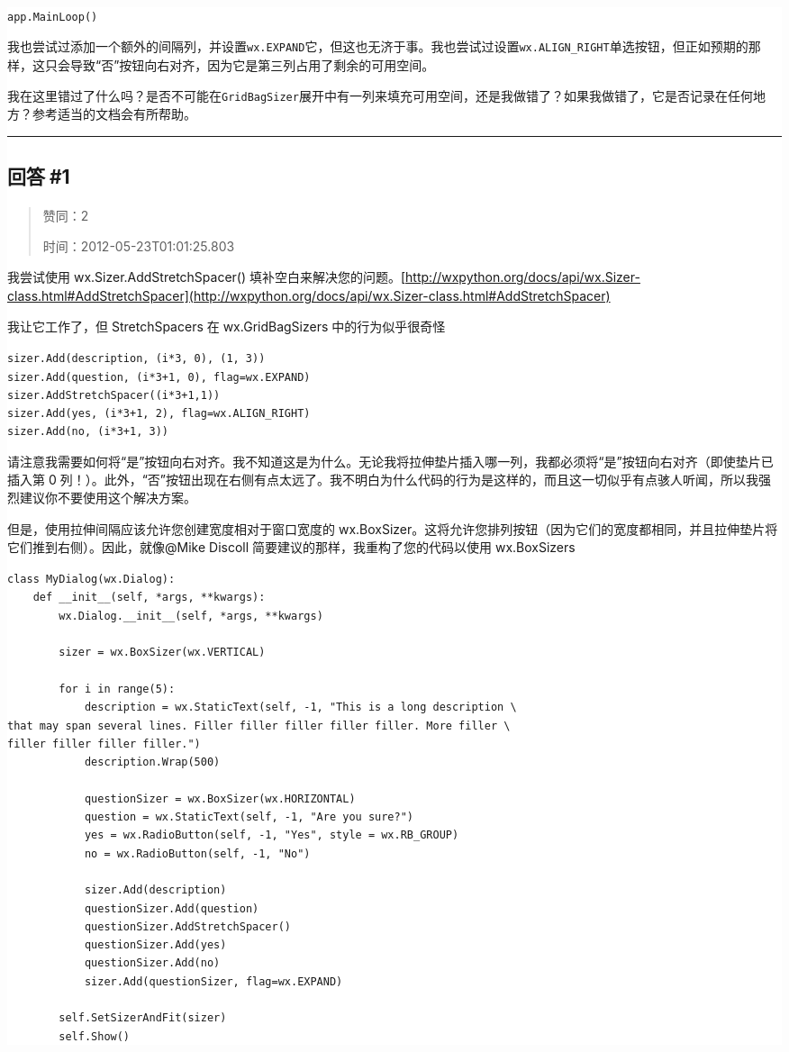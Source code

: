```
app.MainLoop() 
```

我也尝试过添加一个额外的间隔列，并设置`wx.EXPAND`它，但这也无济于事。我也尝试过设置`wx.ALIGN_RIGHT`单选按钮，但正如预期的那样，这只会导致“否”按钮向右对齐，因为它是第三列占用了剩余的可用空间。

我在这里错过了什么吗？是否不可能在`GridBagSizer`展开中有一列来填充可用空间，还是我做错了？如果我做错了，它是否记录在任何地方？参考适当的文档会有所帮助。

* * *

## 回答 #1

> 赞同：2
> 
> 时间：2012-05-23T01:01:25.803

我尝试使用 wx.Sizer.AddStretchSpacer() 填补空白来解决您的问题。[http://wxpython.org/docs/api/wx.Sizer-class.html#AddStretchSpacer](http://wxpython.org/docs/api/wx.Sizer-class.html#AddStretchSpacer)

我让它工作了，但 StretchSpacers 在 wx.GridBagSizers 中的行为似乎很奇怪

```
sizer.Add(description, (i*3, 0), (1, 3))
sizer.Add(question, (i*3+1, 0), flag=wx.EXPAND)
sizer.AddStretchSpacer((i*3+1,1))
sizer.Add(yes, (i*3+1, 2), flag=wx.ALIGN_RIGHT)
sizer.Add(no, (i*3+1, 3)) 
```

请注意我需要如何将“是”按钮向右对齐。我不知道这是为什么。无论我将拉伸垫片插入哪一列，我都必须将“是”按钮向右对齐（即使垫片已插入第 0 列！）。此外，“否”按钮出现在右侧有点太远了。我不明白为什么代码的行为是这样的，而且这一切似乎有点骇人听闻，所以我强烈建议你不要使用这个解决方案。

但是，使用拉伸间隔应该允许您创建宽度相对于窗口宽度的 wx.BoxSizer。这将允许您排列按钮（因为它们的宽度都相同，并且拉伸垫片将它们推到右侧）。因此，就像@Mike Discoll 简要建议的那样，我重构了您的代码以使用 wx.BoxSizers

```
class MyDialog(wx.Dialog):
    def __init__(self, *args, **kwargs):
        wx.Dialog.__init__(self, *args, **kwargs)

        sizer = wx.BoxSizer(wx.VERTICAL)

        for i in range(5):
            description = wx.StaticText(self, -1, "This is a long description \
that may span several lines. Filler filler filler filler filler. More filler \
filler filler filler filler.")
            description.Wrap(500)

            questionSizer = wx.BoxSizer(wx.HORIZONTAL)
            question = wx.StaticText(self, -1, "Are you sure?")
            yes = wx.RadioButton(self, -1, "Yes", style = wx.RB_GROUP)
            no = wx.RadioButton(self, -1, "No")

            sizer.Add(description)
            questionSizer.Add(question)
            questionSizer.AddStretchSpacer()
            questionSizer.Add(yes)
            questionSizer.Add(no)
            sizer.Add(questionSizer, flag=wx.EXPAND)

        self.SetSizerAndFit(sizer)
        self.Show() 
```
